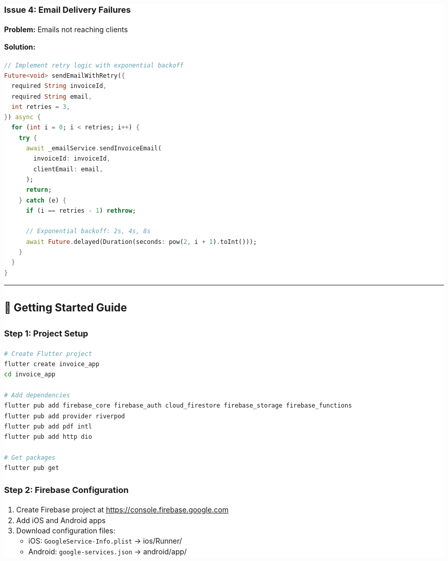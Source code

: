 ### Issue 4: Email Delivery Failures
**Problem:** Emails not reaching clients

**Solution:**
```dart
// Implement retry logic with exponential backoff
Future<void> sendEmailWithRetry({
  required String invoiceId,
  required String email,
  int retries = 3,
}) async {
  for (int i = 0; i < retries; i++) {
    try {
      await _emailService.sendInvoiceEmail(
        invoiceId: invoiceId,
        clientEmail: email,
      );
      return;
    } catch (e) {
      if (i == retries - 1) rethrow;
      
      // Exponential backoff: 2s, 4s, 8s
      await Future.delayed(Duration(seconds: pow(2, i + 1).toInt()));
    }
  }
}
```

---

## 📖 Getting Started Guide

### Step 1: Project Setup

```bash
# Create Flutter project
flutter create invoice_app
cd invoice_app

# Add dependencies
flutter pub add firebase_core firebase_auth cloud_firestore firebase_storage firebase_functions
flutter pub add provider riverpod
flutter pub add pdf intl
flutter pub add http dio

# Get packages
flutter pub get
```

### Step 2: Firebase Configuration

1. Create Firebase project at https://console.firebase.google.com
2. Add iOS and Android apps
3. Download configuration files:
   - iOS: `GoogleService-Info.plist` → ios/Runner/
   - Android: `google-services.json` → android/app/
